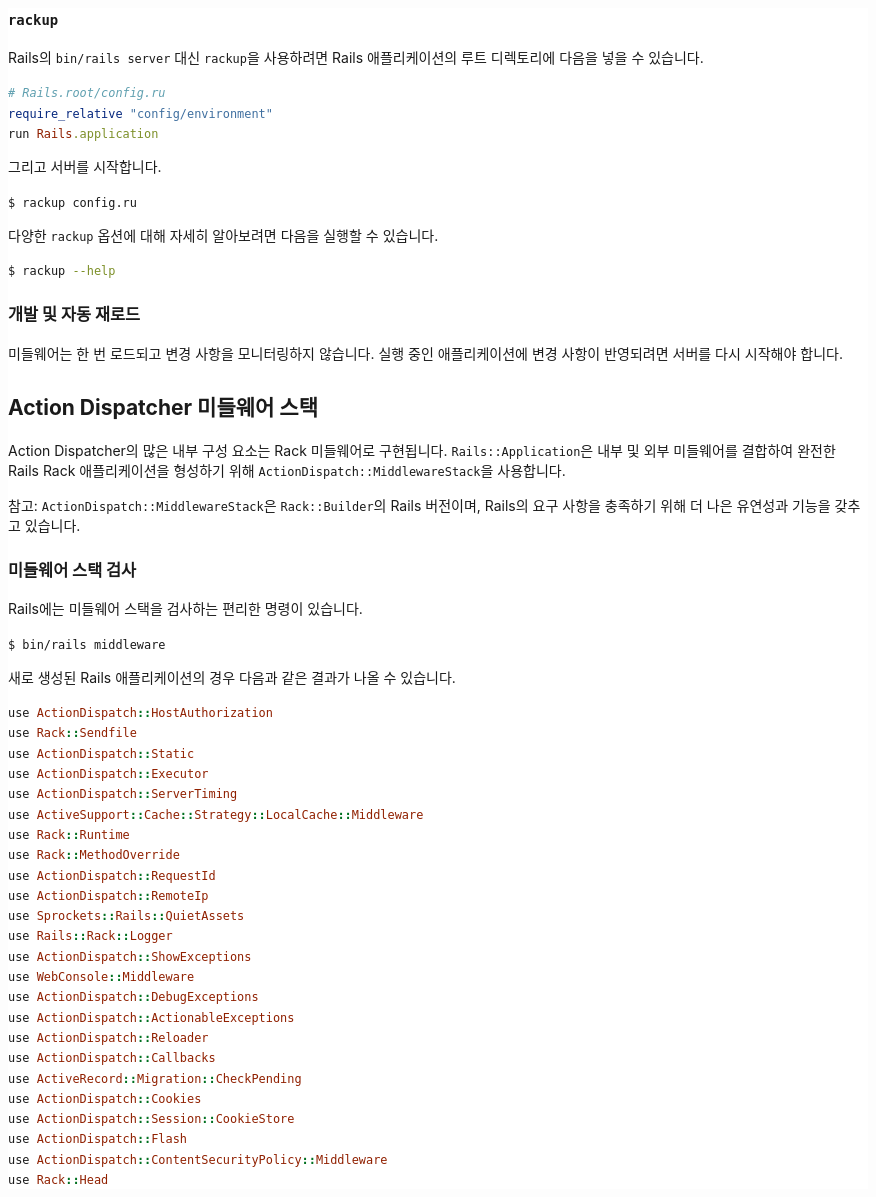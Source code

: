 ### `rackup`

Rails의 `bin/rails server` 대신 `rackup`을 사용하려면 Rails 애플리케이션의 루트 디렉토리에 다음을 넣을 수 있습니다.

```ruby
# Rails.root/config.ru
require_relative "config/environment"
run Rails.application
```

그리고 서버를 시작합니다.

```bash
$ rackup config.ru
```

다양한 `rackup` 옵션에 대해 자세히 알아보려면 다음을 실행할 수 있습니다.

```bash
$ rackup --help
```

### 개발 및 자동 재로드

미들웨어는 한 번 로드되고 변경 사항을 모니터링하지 않습니다. 실행 중인 애플리케이션에 변경 사항이 반영되려면 서버를 다시 시작해야 합니다.

Action Dispatcher 미들웨어 스택
----------------------------------

Action Dispatcher의 많은 내부 구성 요소는 Rack 미들웨어로 구현됩니다. `Rails::Application`은 내부 및 외부 미들웨어를 결합하여 완전한 Rails Rack 애플리케이션을 형성하기 위해 `ActionDispatch::MiddlewareStack`을 사용합니다.

참고: `ActionDispatch::MiddlewareStack`은 `Rack::Builder`의 Rails 버전이며, Rails의 요구 사항을 충족하기 위해 더 나은 유연성과 기능을 갖추고 있습니다.

### 미들웨어 스택 검사

Rails에는 미들웨어 스택을 검사하는 편리한 명령이 있습니다.

```bash
$ bin/rails middleware
```

새로 생성된 Rails 애플리케이션의 경우 다음과 같은 결과가 나올 수 있습니다.

```ruby
use ActionDispatch::HostAuthorization
use Rack::Sendfile
use ActionDispatch::Static
use ActionDispatch::Executor
use ActionDispatch::ServerTiming
use ActiveSupport::Cache::Strategy::LocalCache::Middleware
use Rack::Runtime
use Rack::MethodOverride
use ActionDispatch::RequestId
use ActionDispatch::RemoteIp
use Sprockets::Rails::QuietAssets
use Rails::Rack::Logger
use ActionDispatch::ShowExceptions
use WebConsole::Middleware
use ActionDispatch::DebugExceptions
use ActionDispatch::ActionableExceptions
use ActionDispatch::Reloader
use ActionDispatch::Callbacks
use ActiveRecord::Migration::CheckPending
use ActionDispatch::Cookies
use ActionDispatch::Session::CookieStore
use ActionDispatch::Flash
use ActionDispatch::ContentSecurityPolicy::Middleware
use Rack::Head
```